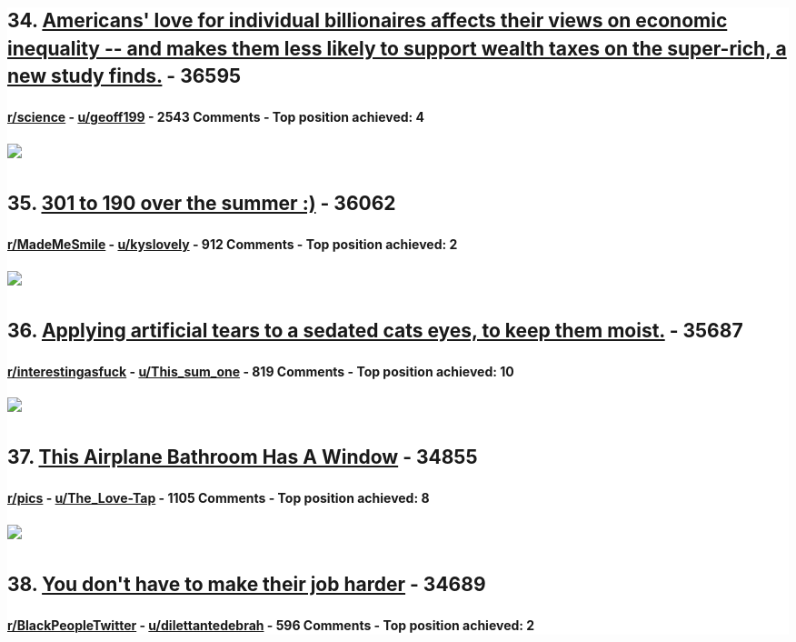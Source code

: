 ## 34. [Americans' love for individual billionaires affects their views on economic inequality -- and makes them less likely to support wealth taxes on the super-rich, a new study finds.](http://reddit.com/r/science/comments/qatorq/americans_love_for_individual_billionaires/) - 36595
#### [r/science](http://reddit.com/r/science) - [u/geoff199](http://reddit.com/u/geoff199) - 2543 Comments - Top position achieved: 4

<a href="https://news.osu.edu/people-love-the-billionaire-but-hate-the-billionaires-club/"><img src="https://b.thumbs.redditmedia.com/KfZcg3KfjcpOzjNJxrpIZy-rM-Qq6kh4rKO8uI110mw.jpg"></img></a>

## 35. [301 to 190 over the summer :)](http://reddit.com/r/MadeMeSmile/comments/qazpz0/301_to_190_over_the_summer/) - 36062
#### [r/MadeMeSmile](http://reddit.com/r/MadeMeSmile) - [u/kyslovely](http://reddit.com/u/kyslovely) - 912 Comments - Top position achieved: 2

<a href="https://i.redd.it/a33tg0n4wau71.jpg"><img src="https://a.thumbs.redditmedia.com/ShmOfam08N_D3ed8RuUHwYpiNNy8svUtp0259rbGUb0.jpg"></img></a>

## 36. [Applying artificial tears to a sedated cats eyes, to keep them moist.](http://reddit.com/r/interestingasfuck/comments/qaoynp/applying_artificial_tears_to_a_sedated_cats_eyes/) - 35687
#### [r/interestingasfuck](http://reddit.com/r/interestingasfuck) - [u/This_sum_one](http://reddit.com/u/This_sum_one) - 819 Comments - Top position achieved: 10

<a href="https://gfycat.com/impartialoptimalhog"><img src="https://b.thumbs.redditmedia.com/xiaPbDvvlip3OE0RsdVM4zrqB9r0zSWstryDSAO9knY.jpg"></img></a>

## 37. [This Airplane Bathroom Has A Window](http://reddit.com/r/pics/comments/qar2k5/this_airplane_bathroom_has_a_window/) - 34855
#### [r/pics](http://reddit.com/r/pics) - [u/The_Love-Tap](http://reddit.com/u/The_Love-Tap) - 1105 Comments - Top position achieved: 8

<a href="https://i.redd.it/am1mi4txq8u71.jpg"><img src="https://b.thumbs.redditmedia.com/T29SOQRYFpb_Y_-9trCFOOWdZzTDxOcMPn7KlXNJmWg.jpg"></img></a>

## 38. [You don't have to make their job harder](http://reddit.com/r/BlackPeopleTwitter/comments/qam5v5/you_dont_have_to_make_their_job_harder/) - 34689
#### [r/BlackPeopleTwitter](http://reddit.com/r/BlackPeopleTwitter) - [u/dilettantedebrah](http://reddit.com/u/dilettantedebrah) - 596 Comments - Top position achieved: 2
